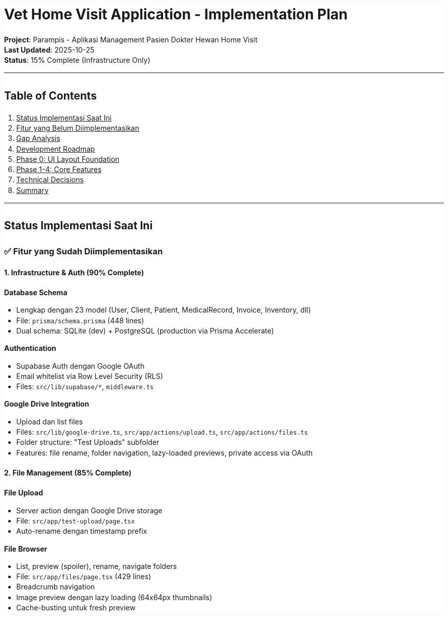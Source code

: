 # Vet Home Visit Application - Implementation Plan

**Project**: Parampis - Aplikasi Management Pasien Dokter Hewan Home Visit  
**Last Updated**: 2025-10-25  
**Status**: 15% Complete (Infrastructure Only)

---

## Table of Contents

1. [Status Implementasi Saat Ini](#status-implementasi-saat-ini)
2. [Fitur yang Belum Diimplementasikan](#fitur-yang-belum-diimplementasikan)
3. [Gap Analysis](#gap-analysis)
4. [Development Roadmap](#development-roadmap)
5. [Phase 0: UI Layout Foundation](#phase-0-ui-layout-foundation)
6. [Phase 1-4: Core Features](#phase-1-4-core-features)
7. [Technical Decisions](#technical-decisions)
8. [Summary](#summary)

---

## Status Implementasi Saat Ini

### ✅ Fitur yang Sudah Diimplementasikan

#### 1. Infrastructure & Auth (90% Complete)

**Database Schema**
- Lengkap dengan 23 model (User, Client, Patient, MedicalRecord, Invoice, Inventory, dll)
- File: `prisma/schema.prisma` (448 lines)
- Dual schema: SQLite (dev) + PostgreSQL (production via Prisma Accelerate)

**Authentication**
- Supabase Auth dengan Google OAuth
- Email whitelist via Row Level Security (RLS)
- Files: `src/lib/supabase/*`, `middleware.ts`

**Google Drive Integration**
- Upload dan list files
- Files: `src/lib/google-drive.ts`, `src/app/actions/upload.ts`, `src/app/actions/files.ts`
- Folder structure: "Test Uploads" subfolder
- Features: file rename, folder navigation, lazy-loaded previews, private access via OAuth

#### 2. File Management (85% Complete)

**File Upload**
- Server action dengan Google Drive storage
- File: `src/app/test-upload/page.tsx`
- Auto-rename dengan timestamp prefix

**File Browser**
- List, preview (spoiler), rename, navigate folders
- File: `src/app/files/page.tsx` (429 lines)
- Breadcrumb navigation
- Image preview dengan lazy loading (64x64px thumbnails)
- Cache-busting untuk fresh preview
